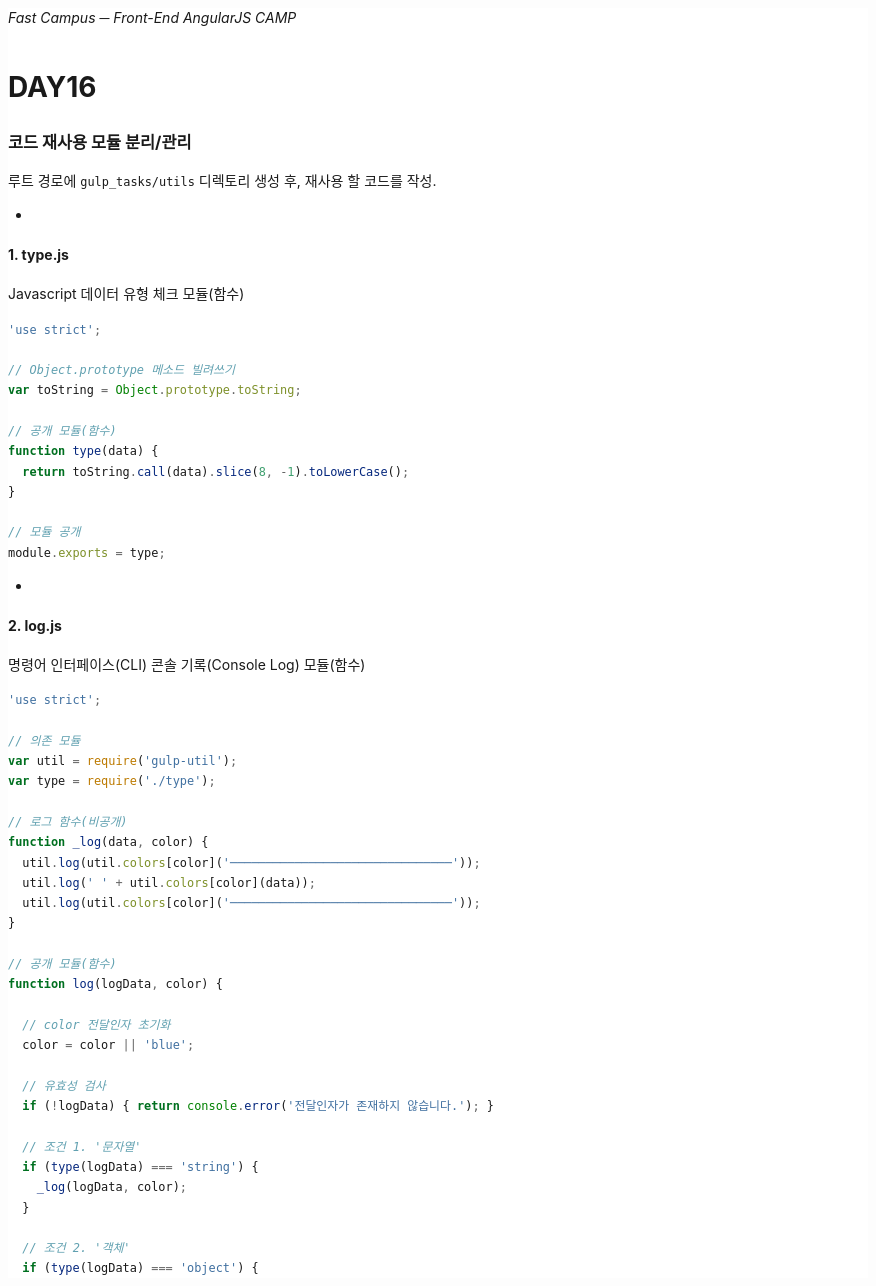 ###### Fast Campus ─ Front-End AngularJS CAMP

# DAY16

### 코드 재사용 모듈 분리/관리

루트 경로에 `gulp_tasks/utils` 디렉토리 생성 후, 재사용 할 코드를 작성.

-

#### 1. type.js

Javascript 데이터 유형 체크 모듈(함수)

```js
'use strict';

// Object.prototype 메소드 빌려쓰기
var toString = Object.prototype.toString;

// 공개 모듈(함수)
function type(data) {
  return toString.call(data).slice(8, -1).toLowerCase();
}

// 모듈 공개
module.exports = type;

```

-

#### 2. log.js

명령어 인터페이스(CLI) 콘솔 기록(Console Log) 모듈(함수)

```js
'use strict';

// 의존 모듈
var util = require('gulp-util');
var type = require('./type');

// 로그 함수(비공개)
function _log(data, color) {
  util.log(util.colors[color]('───────────────────────────────'));
  util.log(' ' + util.colors[color](data));
  util.log(util.colors[color]('───────────────────────────────'));
}

// 공개 모듈(함수)
function log(logData, color) {

  // color 전달인자 초기화
  color = color || 'blue';

  // 유효성 검사
  if (!logData) { return console.error('전달인자가 존재하지 않습니다.'); }

  // 조건 1. '문자열'
  if (type(logData) === 'string') {
    _log(logData, color);
  }

  // 조건 2. '객체'
  if (type(logData) === 'object') {
```